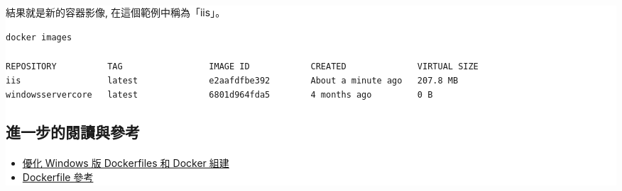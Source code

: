 結果就是新的容器影像, 在這個範例中稱為「iis」。

```dockerfile
docker images

REPOSITORY          TAG                 IMAGE ID            CREATED              VIRTUAL SIZE
iis                 latest              e2aafdfbe392        About a minute ago   207.8 MB
windowsservercore   latest              6801d964fda5        4 months ago         0 B
```

## <a name="further-reading-and-references"></a>進一步的閱讀與參考

- [優化 Windows 版 Dockerfiles 和 Docker 組建](optimize-windows-dockerfile.md)
- [Dockerfile 參考](https://docs.docker.com/engine/reference/builder/)
